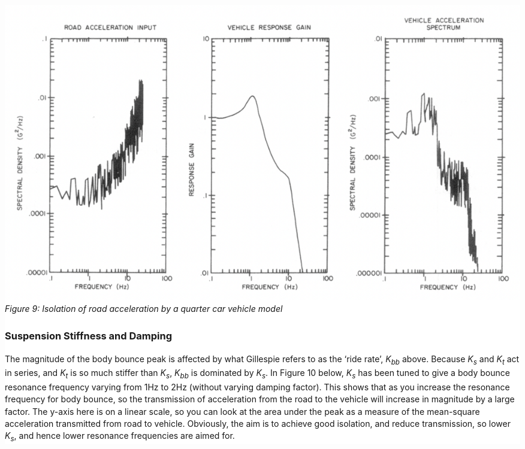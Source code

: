 ![image](figures/isolation_of_road_accel_1.png)
*Figure 9: Isolation of road acceleration by a quarter car vehicle model*

### Suspension Stiffness and Damping

The magnitude of the body bounce peak is affected by what Gillespie refers to as the ‘ride rate’,
$K_{bb}$ above. Because $K_s$ and $K_t$ act in series, and $K_t$ is so much stiffer than $K_s$, $K_{bb}$ is dominated by $K_s$. In Figure 10 below, $K_s$ has been tuned to give a body bounce resonance frequency varying from 1Hz to 2Hz (without varying damping factor). This shows that as you increase the resonance frequency for body bounce, so the transmission of acceleration from the road to the vehicle will increase in magnitude by a large factor. The y-axis here is on a linear scale, so you can look at the area under the peak as a measure of the mean-square acceleration transmitted from road to vehicle. Obviously, the aim is to achieve good isolation, and reduce transmission, so lower $K_s$, and hence lower resonance frequencies are aimed for.
